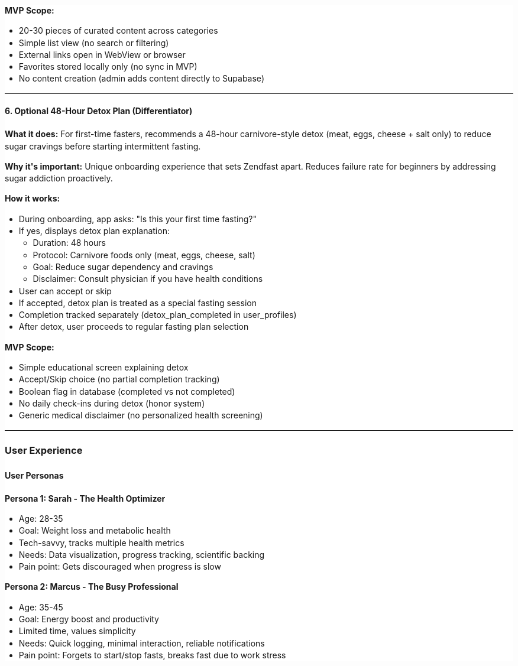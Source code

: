 **MVP Scope:**
- 20-30 pieces of curated content across categories
- Simple list view (no search or filtering)
- External links open in WebView or browser
- Favorites stored locally only (no sync in MVP)
- No content creation (admin adds content directly to Supabase)

---

#### 6. Optional 48-Hour Detox Plan (Differentiator)
**What it does:**
For first-time fasters, recommends a 48-hour carnivore-style detox (meat, eggs, cheese + salt only) to reduce sugar cravings before starting intermittent fasting.

**Why it's important:**
Unique onboarding experience that sets Zendfast apart. Reduces failure rate for beginners by addressing sugar addiction proactively.

**How it works:**
- During onboarding, app asks: "Is this your first time fasting?"
- If yes, displays detox plan explanation:
  - Duration: 48 hours
  - Protocol: Carnivore foods only (meat, eggs, cheese, salt)
  - Goal: Reduce sugar dependency and cravings
  - Disclaimer: Consult physician if you have health conditions
- User can accept or skip
- If accepted, detox plan is treated as a special fasting session
- Completion tracked separately (detox_plan_completed in user_profiles)
- After detox, user proceeds to regular fasting plan selection

**MVP Scope:**
- Simple educational screen explaining detox
- Accept/Skip choice (no partial completion tracking)
- Boolean flag in database (completed vs not completed)
- No daily check-ins during detox (honor system)
- Generic medical disclaimer (no personalized health screening)

---

### User Experience

#### User Personas

**Persona 1: Sarah - The Health Optimizer**
- Age: 28-35
- Goal: Weight loss and metabolic health
- Tech-savvy, tracks multiple health metrics
- Needs: Data visualization, progress tracking, scientific backing
- Pain point: Gets discouraged when progress is slow

**Persona 2: Marcus - The Busy Professional**
- Age: 35-45
- Goal: Energy boost and productivity
- Limited time, values simplicity
- Needs: Quick logging, minimal interaction, reliable notifications
- Pain point: Forgets to start/stop fasts, breaks fast due to work stress
